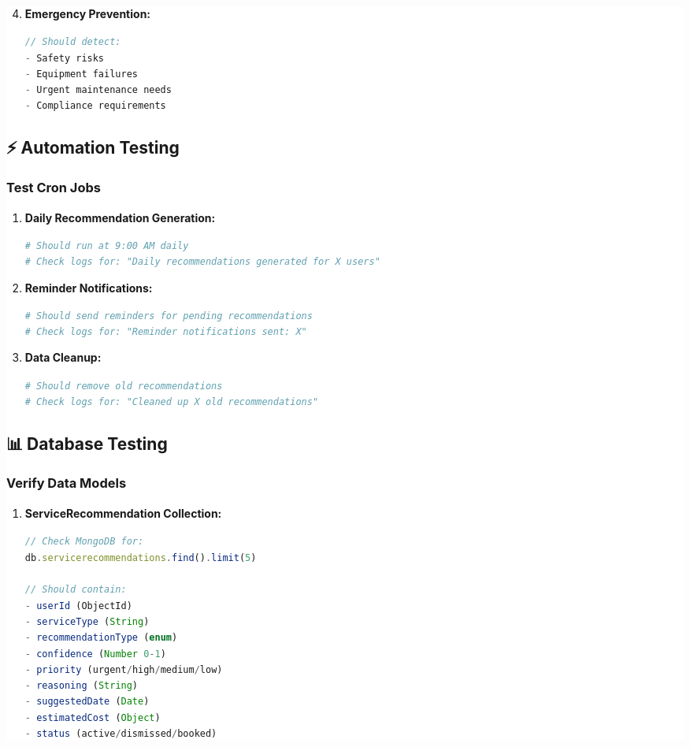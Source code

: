 4. **Emergency Prevention:**
   ```javascript
   // Should detect:
   - Safety risks
   - Equipment failures
   - Urgent maintenance needs
   - Compliance requirements
   ```

## ⚡ Automation Testing

### **Test Cron Jobs**

1. **Daily Recommendation Generation:**

   ```bash
   # Should run at 9:00 AM daily
   # Check logs for: "Daily recommendations generated for X users"
   ```

2. **Reminder Notifications:**

   ```bash
   # Should send reminders for pending recommendations
   # Check logs for: "Reminder notifications sent: X"
   ```

3. **Data Cleanup:**
   ```bash
   # Should remove old recommendations
   # Check logs for: "Cleaned up X old recommendations"
   ```

## 📊 Database Testing

### **Verify Data Models**

1. **ServiceRecommendation Collection:**

   ```javascript
   // Check MongoDB for:
   db.servicerecommendations.find().limit(5)

   // Should contain:
   - userId (ObjectId)
   - serviceType (String)
   - recommendationType (enum)
   - confidence (Number 0-1)
   - priority (urgent/high/medium/low)
   - reasoning (String)
   - suggestedDate (Date)
   - estimatedCost (Object)
   - status (active/dismissed/booked)
   ```
